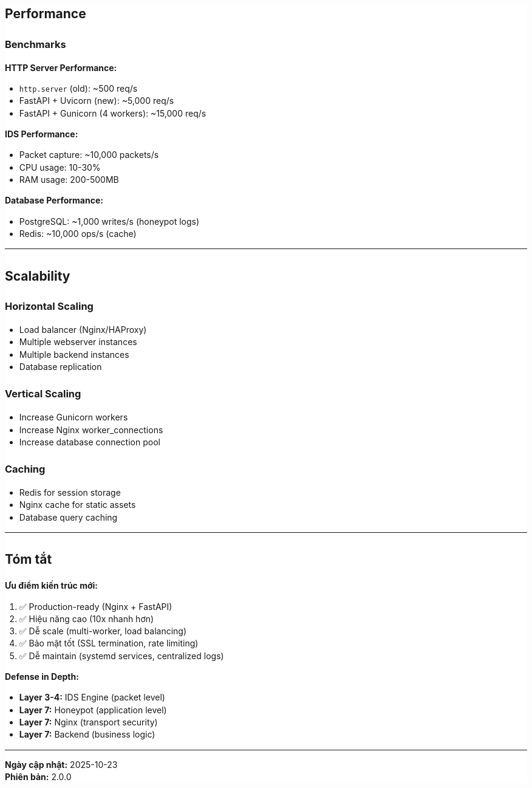 
## Performance

### Benchmarks

**HTTP Server Performance:**
- `http.server` (old): ~500 req/s
- FastAPI + Uvicorn (new): ~5,000 req/s
- FastAPI + Gunicorn (4 workers): ~15,000 req/s

**IDS Performance:**
- Packet capture: ~10,000 packets/s
- CPU usage: 10-30%
- RAM usage: 200-500MB

**Database Performance:**
- PostgreSQL: ~1,000 writes/s (honeypot logs)
- Redis: ~10,000 ops/s (cache)

---

## Scalability

### Horizontal Scaling
- Load balancer (Nginx/HAProxy)
- Multiple webserver instances
- Multiple backend instances
- Database replication

### Vertical Scaling
- Increase Gunicorn workers
- Increase Nginx worker_connections
- Increase database connection pool

### Caching
- Redis for session storage
- Nginx cache for static assets
- Database query caching

---

## Tóm tắt

**Ưu điểm kiến trúc mới:**
1. ✅ Production-ready (Nginx + FastAPI)
2. ✅ Hiệu năng cao (10x nhanh hơn)
3. ✅ Dễ scale (multi-worker, load balancing)
4. ✅ Bảo mật tốt (SSL termination, rate limiting)
5. ✅ Dễ maintain (systemd services, centralized logs)

**Defense in Depth:**
- **Layer 3-4:** IDS Engine (packet level)
- **Layer 7:** Honeypot (application level)
- **Layer 7:** Nginx (transport security)
- **Layer 7:** Backend (business logic)

---

**Ngày cập nhật:** 2025-10-23  
**Phiên bản:** 2.0.0

